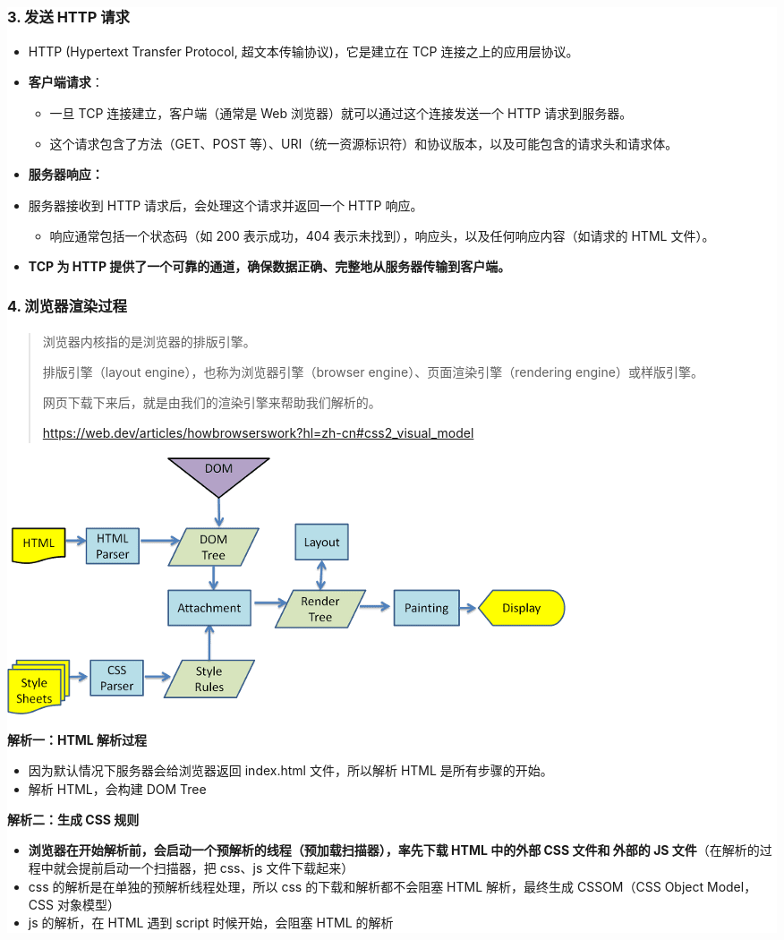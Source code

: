 ### 3. 发送 HTTP 请求

- HTTP (Hypertext Transfer Protocol, 超⽂本传输协议)，它是建⽴在 TCP 连接之上的应⽤层协议。

- **客户端请求**：

  - ⼀旦 TCP 连接建⽴，客户端（通常是 Web 浏览器）就可以通过这个连接发送⼀个 HTTP 请求到服务器。

  - 这个请求包含了⽅法（GET、POST 等）、URI（统⼀资源标识符）和协议版本，以及可能包含的请求头和请求体。

- **服务器响应：**
- 服务器接收到 HTTP 请求后，会处理这个请求并返回⼀个 HTTP 响应。

  - 响应通常包括⼀个状态码（如 200 表示成功，404 表示未找到），响应头，以及任何响应内容（如请求的 HTML ⽂件）。

- **TCP 为 HTTP 提供了⼀个可靠的通道，确保数据正确、完整地从服务器传输到客户端。**

### 4. 浏览器渲染过程

> 浏览器内核指的是浏览器的排版引擎。
>
> 排版引擎（layout engine），也称为浏览器引擎（browser engine）、⻚⾯渲染引擎（rendering engine）或样版引擎。
>
> ⽹⻚下载下来后，就是由我们的渲染引擎来帮助我们解析的。
>
> https://web.dev/articles/howbrowserswork?hl=zh-cn#css2_visual_model

![img](img/3.png)

**解析⼀：HTML 解析过程**

- 因为默认情况下服务器会给浏览器返回 index.html ⽂件，所以解析 HTML 是所有步骤的开始。
- 解析 HTML，会构建 DOM Tree

**解析⼆：⽣成 CSS 规则**

- **浏览器在开始解析前，会启动一个预解析的线程（预加载扫描器），率先下载 HTML 中的外部 CSS 文件和 外部的 JS 文件**（在解析的过程中就会提前启动一个扫描器，把 css、js 文件下载起来）
- css 的解析是在单独的预解析线程处理，所以 css 的下载和解析都不会阻塞 HTML 解析，最终生成 CSSOM（CSS Object Model，CSS 对象模型）
- js 的解析，在 HTML 遇到 script 时候开始，会阻塞 HTML 的解析
